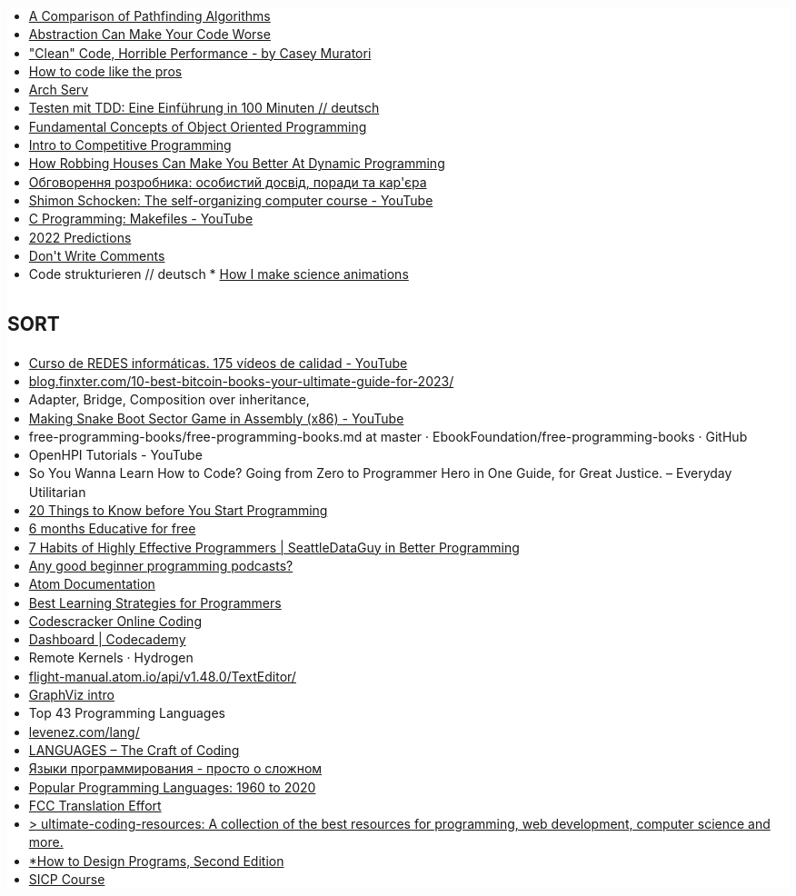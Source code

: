 * [A Comparison of Pathfinding Algorithms](https://youtu.be/GC-nBgi9r0U)
* [Abstraction Can Make Your Code Worse](https://youtu.be/rQlMtztiAoA)
* ["Clean" Code, Horrible Performance - by Casey Muratori](https://www.computerenhance.com/p/clean-code-horrible-performance)
* [How to code like the pros](https://www.youtube.com/watch?v=q1qKv5TBaOA)
* [Arch Serv](https://youtu.be/9mZmc6a0tmM)
* [Testen mit TDD: Eine Einführung in 100 Minuten // deutsch](https://www.youtube.com/watch?v=H943sC8r7nQ)
* [Fundamental Concepts of Object Oriented Programming](https://youtu.be/m_MQYyJpIjg)
* [Intro to Competitive Programming](https://youtu.be/tZ5FBBnHfm4)
* [How Robbing Houses Can Make You Better At Dynamic Programming](https://youtu.be/ClhgydZcFsY)
* [Обговорення розробника: особистий досвід, поради та кар'єра](https://youtube.com/playlist?list=PLJQubE-iTa2GPUrRUgnhGuX4jnOr_p08e)
* [Shimon Schocken: The self-organizing computer course - YouTube](https://www.youtube.com/watch?v=iE7YRHxwoDs)
* [C Programming: Makefiles - YouTube](https://www.youtube.com/watch?v=GExnnTaBELk)
* [2022 Predictions](https://www.youtube.com/watch?v=LOpFYMPXqE4)
* [Don't Write Comments](https://www.youtube.com/watch?v=Bf7vDBBOBUA)
* Code strukturieren // deutsch     * [How I make science animations](https://www.youtube.com/watch?v=yaa13eehgzo)

## SORT

* [Curso de REDES informáticas. 175 vídeos de calidad - YouTube](https://www.youtube.com/playlist?list=PLomN84AdULIBcoI8Rb98dnompliIktJk9)
* [blog.finxter.com/10-best-bitcoin-books-your-ultimate-guide-for-2023/](https://blog.finxter.com/10-best-bitcoin-books-your-ultimate-guide-for-2023/)
* Adapter, Bridge, Composition over inheritance,
* [Making Snake Boot Sector Game in Assembly (x86) - YouTube](https://www.youtube.com/watch?v%3DtHO5x_Ha6pE)
* free-programming-books/free-programming-books.md at master · EbookFoundation/free-programming-books · GitHub
* OpenHPI Tutorials - YouTube
* So You Wanna Learn How to Code? Going from Zero to Programmer Hero in One Guide, for Great Justice. – Everyday Utilitarian
* [20 Things to Know before You Start Programming](https://learnworthy.net/20-things-to-know-before-you-start-programming/)
* [6 months Educative for free](https://www.educative.io/github-students?aid=5082902844932096)
* [7 Habits of Highly Effective Programmers | SeattleDataGuy in Better Programming](https://medium.com/better-programming/7-habits-of-highly-effective-programmers-563ee3b63f33)
* [Any good beginner programming podcasts?](https://www.reddit.com/r/learnprogramming/comments/1l0cxl/any_good_beginner_programming_podcasts/)
* [Atom Documentation](https://atom.io/docs)
* [Best Learning Strategies for Programmers](https://youtu.be/IHQ-UUj0bxs)
* [Codescracker Online Coding](https://codescracker.com/index.htm)
* [Dashboard | Codecademy](https://www.codecademy.com/es/learn)
* Remote Kernels · Hydrogen
* [flight-manual.atom.io/api/v1.48.0/TextEditor/](https://flight-manual.atom.io/api/v1.48.0/TextEditor/)
* [GraphViz intro](https://ncona.com/2020/06/create-diagrams-with-code-using-graphviz/?mc_cid=76ec3f7e9d&mc_eid=1a0e8f9a2d)
* Top 43 Programming Languages
* [levenez.com/lang/](https://www.levenez.com/lang/)
* [LANGUAGES – The Craft of Coding](https://craftofcoding.wordpress.com/archives/)
* [Языки программирования - просто о сложном](https://www.youtube.com/watch?v=sytkQW7LZak)
* [Popular Programming Languages: 1960 to 2020](http://datascience.getresponse360.com/click.html?x=a62e&lc=5wt&mc=j&s=jFaI&u=F&y=G&z=wuWq5kS&)
* [FCC Translation Effort](https://www.freecodecamp.org/news/world-language-translation-effort/)
* [> ultimate-coding-resources: A collection of the best resources for programming, web development, computer science and more.](https://github.com/PizzaPokerGuy/ultimate-coding-resources)
* [*How to Design Programs, Second Edition](https://htdp.org/2019-02-24/)
* [SICP Course](https://ru.hexlet.io/courses/sicp)